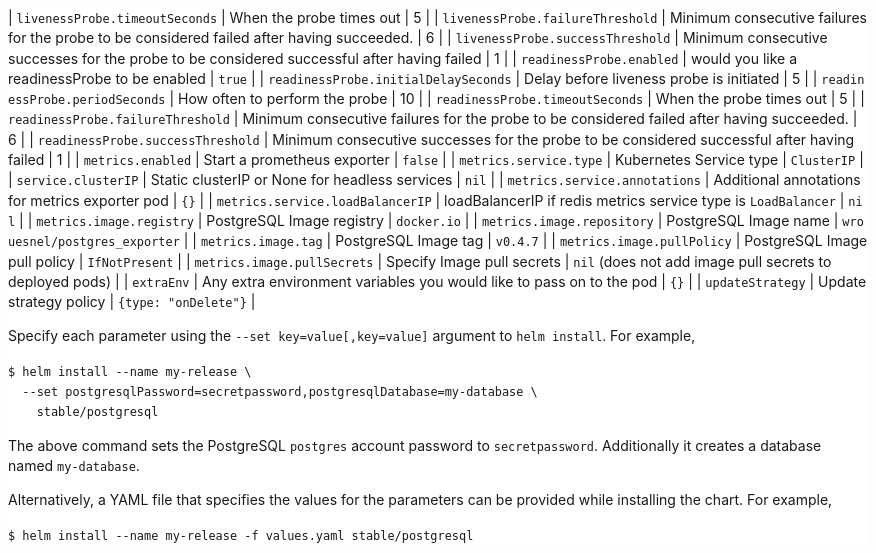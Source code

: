 | `livenessProbe.timeoutSeconds`                | When the probe times out                                                                                                           | 5                                                           |
| `livenessProbe.failureThreshold`              | Minimum consecutive failures for the probe to be considered failed after having succeeded.                                         | 6                                                           |
| `livenessProbe.successThreshold`              | Minimum consecutive successes for the probe to be considered successful after having failed                                        | 1                                                           |
| `readinessProbe.enabled`                      | would you like a readinessProbe to be enabled                                                                                      | `true`                                                      |
| `readinessProbe.initialDelaySeconds`          | Delay before liveness probe is initiated                                                                                           | 5                                                           |
| `readinessProbe.periodSeconds`                | How often to perform the probe                                                                                                     | 10                                                          |
| `readinessProbe.timeoutSeconds`               | When the probe times out                                                                                                           | 5                                                           |
| `readinessProbe.failureThreshold`             | Minimum consecutive failures for the probe to be considered failed after having succeeded.                                         | 6                                                           |
| `readinessProbe.successThreshold`             | Minimum consecutive successes for the probe to be considered successful after having failed                                        | 1                                                           |
| `metrics.enabled`                             | Start a prometheus exporter                                                                                                        | `false`                                                     |
| `metrics.service.type`                        | Kubernetes Service type                                                                                                            | `ClusterIP`                                                 |
| `service.clusterIP`                           | Static clusterIP or None for headless services                                                                                     | `nil`                                                       |
| `metrics.service.annotations`                 | Additional annotations for metrics exporter pod                                                                                    | `{}`                                                        |
| `metrics.service.loadBalancerIP`              | loadBalancerIP if redis metrics service type is `LoadBalancer`                                                                     | `nil`                                                       |
| `metrics.image.registry`                      | PostgreSQL Image registry                                                                                                          | `docker.io`                                                 |
| `metrics.image.repository`                    | PostgreSQL Image name                                                                                                              | `wrouesnel/postgres_exporter`                               |
| `metrics.image.tag`                           | PostgreSQL Image tag                                                                                                               | `v0.4.7`                                                    |
| `metrics.image.pullPolicy`                    | PostgreSQL Image pull policy                                                                                                       | `IfNotPresent`                                              |
| `metrics.image.pullSecrets`                   | Specify Image pull secrets                                                                                                         | `nil` (does not add image pull secrets to deployed pods)    |
| `extraEnv`                                    | Any extra environment variables you would like to pass on to the pod                                                               | `{}`                                                        |
| `updateStrategy`                              | Update strategy policy                                                                                                             | `{type: "onDelete"}`                                        |

Specify each parameter using the `--set key=value[,key=value]` argument to `helm install`. For example,

```console
$ helm install --name my-release \
  --set postgresqlPassword=secretpassword,postgresqlDatabase=my-database \
    stable/postgresql
```

The above command sets the PostgreSQL `postgres` account password to `secretpassword`. Additionally it creates a database named `my-database`.

Alternatively, a YAML file that specifies the values for the parameters can be provided while installing the chart. For example,

```console
$ helm install --name my-release -f values.yaml stable/postgresql
```
